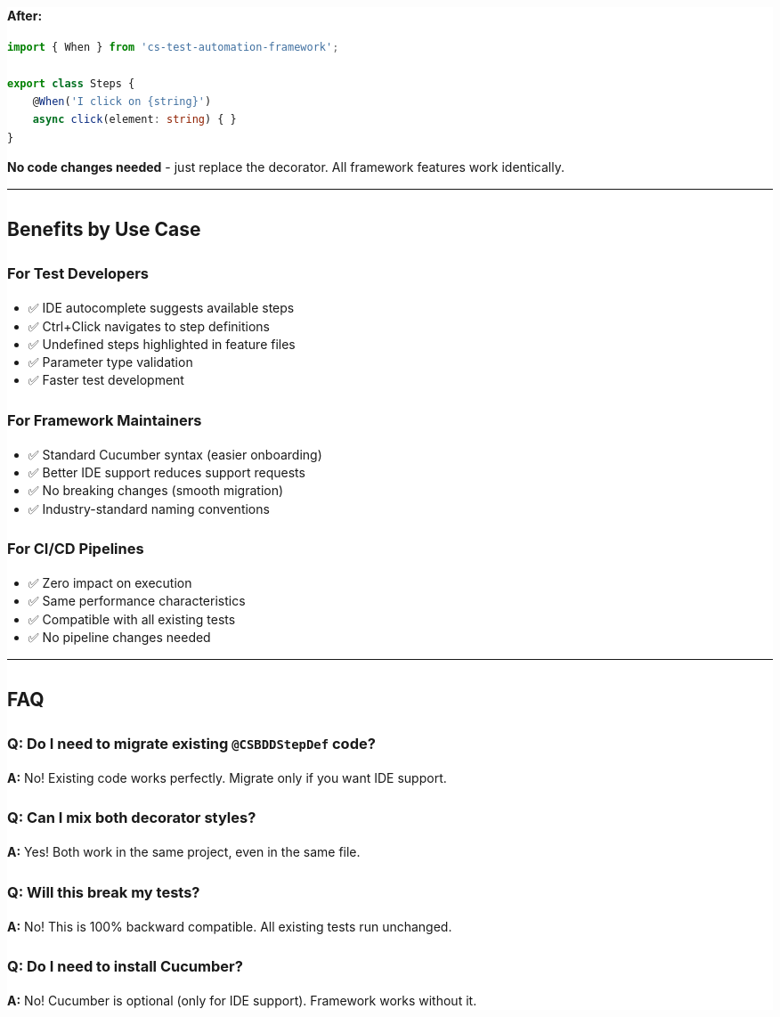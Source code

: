 **After:**
```typescript
import { When } from 'cs-test-automation-framework';

export class Steps {
    @When('I click on {string}')
    async click(element: string) { }
}
```

**No code changes needed** - just replace the decorator. All framework features work identically.

---

## Benefits by Use Case

### For Test Developers
- ✅ IDE autocomplete suggests available steps
- ✅ Ctrl+Click navigates to step definitions
- ✅ Undefined steps highlighted in feature files
- ✅ Parameter type validation
- ✅ Faster test development

### For Framework Maintainers
- ✅ Standard Cucumber syntax (easier onboarding)
- ✅ Better IDE support reduces support requests
- ✅ No breaking changes (smooth migration)
- ✅ Industry-standard naming conventions

### For CI/CD Pipelines
- ✅ Zero impact on execution
- ✅ Same performance characteristics
- ✅ Compatible with all existing tests
- ✅ No pipeline changes needed

---

## FAQ

### Q: Do I need to migrate existing `@CSBDDStepDef` code?
**A:** No! Existing code works perfectly. Migrate only if you want IDE support.

### Q: Can I mix both decorator styles?
**A:** Yes! Both work in the same project, even in the same file.

### Q: Will this break my tests?
**A:** No! This is 100% backward compatible. All existing tests run unchanged.

### Q: Do I need to install Cucumber?
**A:** No! Cucumber is optional (only for IDE support). Framework works without it.
